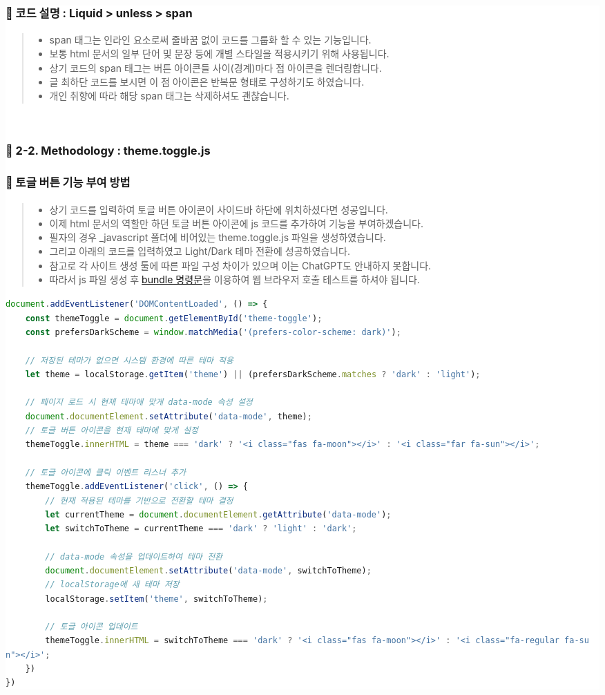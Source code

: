 ### 📌 코드 설명 : Liquid > unless > span
> - span 태그는 인라인 요소로써 줄바꿈 없이 코드를 그룹화 할 수 있는 기능입니다.
> - 보통 html 문서의 일부 단어 및 문장 등에 개별 스타일을 적용시키기 위해 사용됩니다.
> - 상기 코드의 span 태그는 버튼 아이콘들 사이(경계)마다 점 아이콘을 렌더링합니다.
> - 글 최하단 코드를 보시면 이 점 아이콘은 반복문 형태로 구성하기도 하였습니다.
> - 개인 취향에 따라 해당 span 태그는 삭제하셔도 괜찮습니다.

<br>

### 🔔 2-2. Methodology : theme.toggle.js
### 📌 토글 버튼 기능 부여 방법
> - 상기 코드를 입력하여 토글 버튼 아이콘이 사이드바 하단에 위치하셨다면 성공입니다.
> - 이제 html 문서의 역할만 하던 토글 버튼 아이콘에 js 코드를 추가하여 기능을 부여하겠습니다.
> - 필자의 경우 _javascript 폴더에 비어있는 theme.toggle.js 파일을 생성하였습니다.
> - 그리고 아래의 코드를 입력하였고 Light/Dark 테마 전환에 성공하였습니다.
> - 참고로 각 사이트 생성 툴에 따른 파일 구성 차이가 있으며 이는 ChatGPT도 안내하지 못합니다.
> - 따라서 js 파일 생성 후 <a href="https://kim-src.github.io/posts/Jekyll%EC%9D%84-%EC%9D%B4%EC%9A%A9%ED%95%9C-%EA%B9%83%ED%97%88%EB%B8%8C-%EB%B8%94%EB%A1%9C%EA%B7%B8(GitHub-Pages)-%EC%83%9D%EC%84%B1-%EB%B0%A9%EB%B2%95/">bundle 명령문</a>을 이용하여 웹 브라우저 호출 테스트를 하셔야 됩니다.

``` js
document.addEventListener('DOMContentLoaded', () => {
    const themeToggle = document.getElementById('theme-toggle');
    const prefersDarkScheme = window.matchMedia('(prefers-color-scheme: dark)');
    
    // 저장된 테마가 없으면 시스템 환경에 따른 테마 적용
    let theme = localStorage.getItem('theme') || (prefersDarkScheme.matches ? 'dark' : 'light');
    
    // 페이지 로드 시 현재 테마에 맞게 data-mode 속성 설정
    document.documentElement.setAttribute('data-mode', theme);
    // 토글 버튼 아이콘을 현재 테마에 맞게 설정
    themeToggle.innerHTML = theme === 'dark' ? '<i class="fas fa-moon"></i>' : '<i class="far fa-sun"></i>';
    
    // 토글 아이콘에 클릭 이벤트 리스너 추가
    themeToggle.addEventListener('click', () => {
        // 현재 적용된 테마를 기반으로 전환할 테마 결정
        let currentTheme = document.documentElement.getAttribute('data-mode');
        let switchToTheme = currentTheme === 'dark' ? 'light' : 'dark';
        
        // data-mode 속성을 업데이트하여 테마 전환
        document.documentElement.setAttribute('data-mode', switchToTheme);
        // localStorage에 새 테마 저장
        localStorage.setItem('theme', switchToTheme);
        
        // 토글 아이콘 업데이트
        themeToggle.innerHTML = switchToTheme === 'dark' ? '<i class="fas fa-moon"></i>' : '<i class="fa-regular fa-sun"></i>';
    })
})
```
